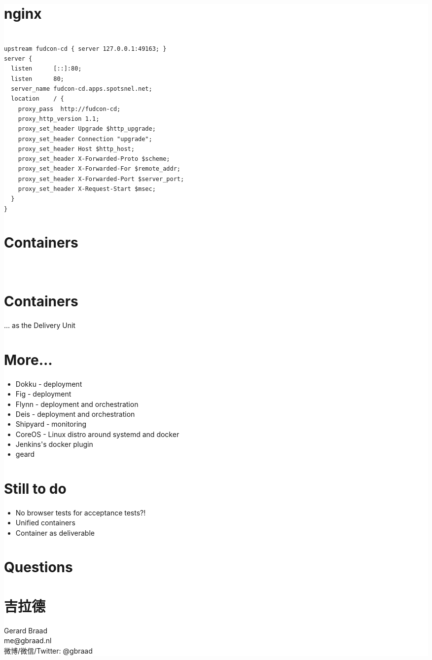 
# nginx

```

upstream fudcon-cd { server 127.0.0.1:49163; }
server {
  listen      [::]:80;
  listen      80;
  server_name fudcon-cd.apps.spotsnel.net;
  location    / {
    proxy_pass  http://fudcon-cd;
    proxy_http_version 1.1;
    proxy_set_header Upgrade $http_upgrade;
    proxy_set_header Connection "upgrade";
    proxy_set_header Host $http_host;
    proxy_set_header X-Forwarded-Proto $scheme;
    proxy_set_header X-Forwarded-For $remote_addr;
    proxy_set_header X-Forwarded-Port $server_port;
    proxy_set_header X-Request-Start $msec;
  }
}
```


# Containers
&nbsp;


# Containers
... as the <span class="lightblue">Delivery Unit</span>


# More...

  * Dokku - deployment
  * Fig - deployment
  * Flynn - deployment and orchestration
  * Deis - deployment and orchestration
  * Shipyard - monitoring
  * CoreOS - Linux distro around systemd and docker
  * Jenkins's docker plugin
  * gear<span class="red">d</span>


# Still to do

  * No browser tests for acceptance tests?!
  * Unified containers
  * Container as deliverable


# Questions



# 吉拉德
Gerard Braad  
<span class="lightblue">me</span><span class="white">@gbraad</span><span class="orange">.nl</span>  
微博/微信/Twitter: @gbraad
